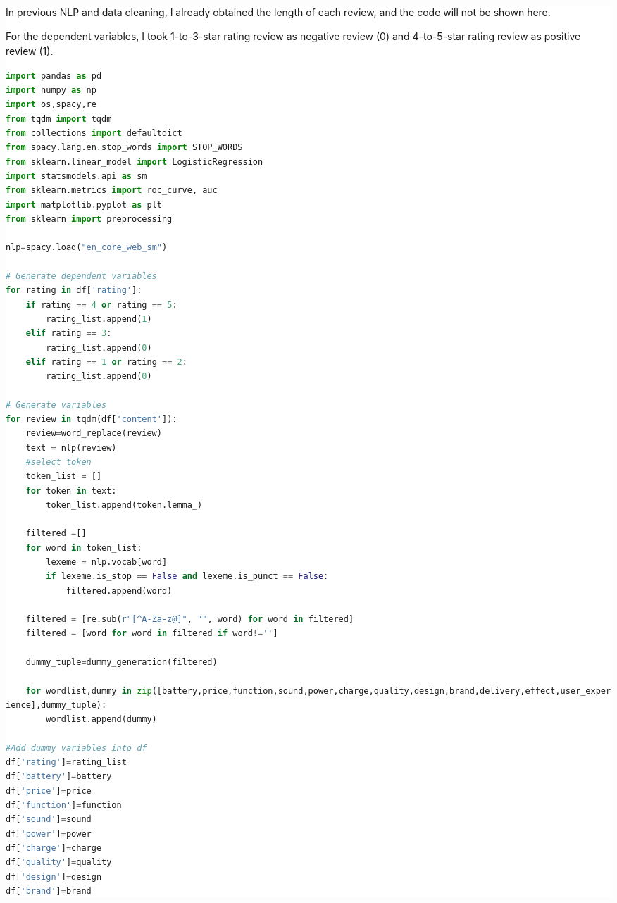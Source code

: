 In previous NLP and data cleaning, I already obtained the length of each review, and the code will not be shown here.

For the dependent variables, I took 1-to-3-star rating review as negative review (0) and 4-to-5-star rating review as positive review (1).

```python
import pandas as pd
import numpy as np
import os,spacy,re
from tqdm import tqdm
from collections import defaultdict
from spacy.lang.en.stop_words import STOP_WORDS
from sklearn.linear_model import LogisticRegression
import statsmodels.api as sm
from sklearn.metrics import roc_curve, auc
import matplotlib.pyplot as plt
from sklearn import preprocessing

nlp=spacy.load("en_core_web_sm")

# Generate dependent variables
for rating in df['rating']:
    if rating == 4 or rating == 5:
        rating_list.append(1)
    elif rating == 3:
        rating_list.append(0)
    elif rating == 1 or rating == 2:
        rating_list.append(0)

# Generate variables
for review in tqdm(df['content']):
    review=word_replace(review)
    text = nlp(review)
    #select token
    token_list = []
    for token in text: 
        token_list.append(token.lemma_)

    filtered =[] 
    for word in token_list: 
        lexeme = nlp.vocab[word]
        if lexeme.is_stop == False and lexeme.is_punct == False:
            filtered.append(word)

    filtered = [re.sub(r"[^A-Za-z@]", "", word) for word in filtered]
    filtered = [word for word in filtered if word!='']

    dummy_tuple=dummy_generation(filtered)

    for wordlist,dummy in zip([battery,price,function,sound,power,charge,quality,design,brand,delivery,effect,user_experience],dummy_tuple):
        wordlist.append(dummy)

#Add dummy variables into df
df['rating']=rating_list
df['battery']=battery
df['price']=price
df['function']=function
df['sound']=sound
df['power']=power
df['charge']=charge
df['quality']=quality
df['design']=design
df['brand']=brand
```